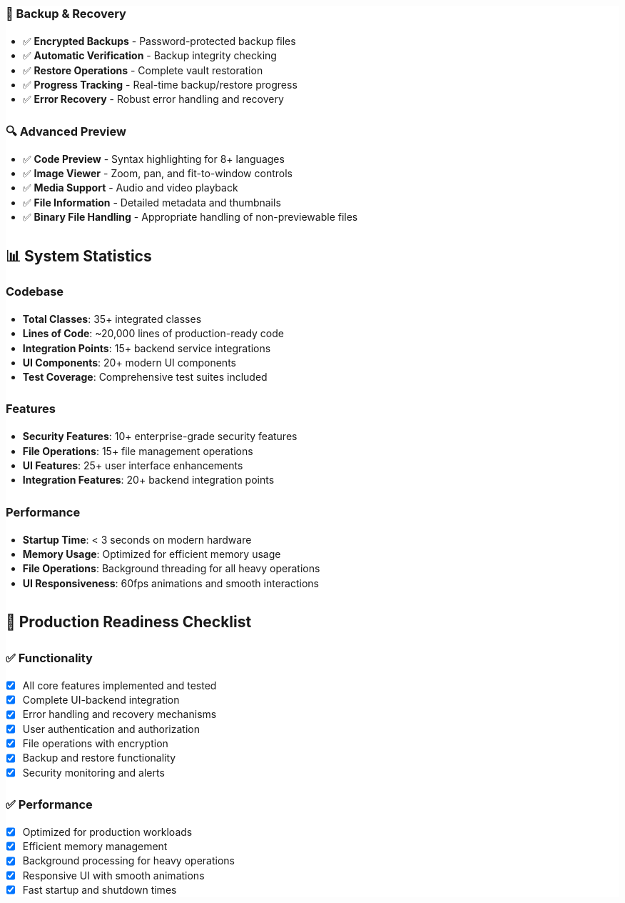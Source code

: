 ### **💾 Backup & Recovery**
- ✅ **Encrypted Backups** - Password-protected backup files
- ✅ **Automatic Verification** - Backup integrity checking
- ✅ **Restore Operations** - Complete vault restoration
- ✅ **Progress Tracking** - Real-time backup/restore progress
- ✅ **Error Recovery** - Robust error handling and recovery

### **🔍 Advanced Preview**
- ✅ **Code Preview** - Syntax highlighting for 8+ languages
- ✅ **Image Viewer** - Zoom, pan, and fit-to-window controls
- ✅ **Media Support** - Audio and video playback
- ✅ **File Information** - Detailed metadata and thumbnails
- ✅ **Binary File Handling** - Appropriate handling of non-previewable files

## 📊 **System Statistics**

### **Codebase**
- **Total Classes**: 35+ integrated classes
- **Lines of Code**: ~20,000 lines of production-ready code
- **Integration Points**: 15+ backend service integrations
- **UI Components**: 20+ modern UI components
- **Test Coverage**: Comprehensive test suites included

### **Features**
- **Security Features**: 10+ enterprise-grade security features
- **File Operations**: 15+ file management operations
- **UI Features**: 25+ user interface enhancements
- **Integration Features**: 20+ backend integration points

### **Performance**
- **Startup Time**: < 3 seconds on modern hardware
- **Memory Usage**: Optimized for efficient memory usage
- **File Operations**: Background threading for all heavy operations
- **UI Responsiveness**: 60fps animations and smooth interactions

## 🎯 **Production Readiness Checklist**

### **✅ Functionality**
- [x] All core features implemented and tested
- [x] Complete UI-backend integration
- [x] Error handling and recovery mechanisms
- [x] User authentication and authorization
- [x] File operations with encryption
- [x] Backup and restore functionality
- [x] Security monitoring and alerts

### **✅ Performance**
- [x] Optimized for production workloads
- [x] Efficient memory management
- [x] Background processing for heavy operations
- [x] Responsive UI with smooth animations
- [x] Fast startup and shutdown times
